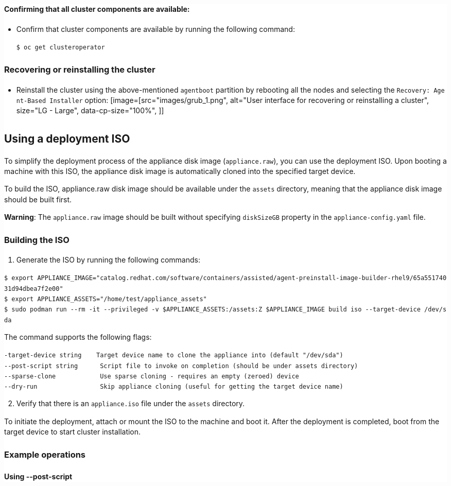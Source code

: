 #### Confirming that all cluster components are available:

* Confirm that cluster components are available by running the following command:

  ``` shell
  $ oc get clusteroperator
  ```

### Recovering or reinstalling the cluster

* Reinstall the cluster using the above-mentioned `agentboot` partition by rebooting all the nodes and selecting the `Recovery: Agent-Based Installer` option:
[image=[src="images/grub_1.png", alt="User interface for recovering or reinstalling a cluster", size="LG - Large", data-cp-size="100%",  ]]


## Using a deployment ISO

To simplify the deployment process of the appliance disk image (`appliance.raw`), you can use the deployment ISO. Upon booting a machine with this ISO, the appliance disk image is automatically cloned into the specified target device.

To build the ISO, appliance.raw disk image should be available under the `assets` directory, meaning that the appliance disk image should be built first.

**Warning**: The `appliance.raw` image should be built without specifying `diskSizeGB` property in the `appliance-config.yaml` file.

### Building the ISO

1. Generate the ISO by running the following commands:

  ```shell
  $ export APPLIANCE_IMAGE="catalog.redhat.com/software/containers/assisted/agent-preinstall-image-builder-rhel9/65a55174031d94dbea7f2e00"
  $ export APPLIANCE_ASSETS="/home/test/appliance_assets"
  $ sudo podman run --rm -it --privileged -v $APPLIANCE_ASSETS:/assets:Z $APPLIANCE_IMAGE build iso --target-device /dev/sda
  ```

  The command supports the following flags:
  ```
  -target-device string    Target device name to clone the appliance into (default "/dev/sda")
  --post-script string      Script file to invoke on completion (should be under assets directory)
  --sparse-clone            Use sparse cloning - requires an empty (zeroed) device
  --dry-run                 Skip appliance cloning (useful for getting the target device name)
  ```
2. Verify that there is an `appliance.iso` file under the `assets` directory.

To initiate the deployment, attach or mount the ISO to the machine and boot it. After the deployment is completed, boot from the target device to start cluster installation.

### Example operations

#### Using --post-script
